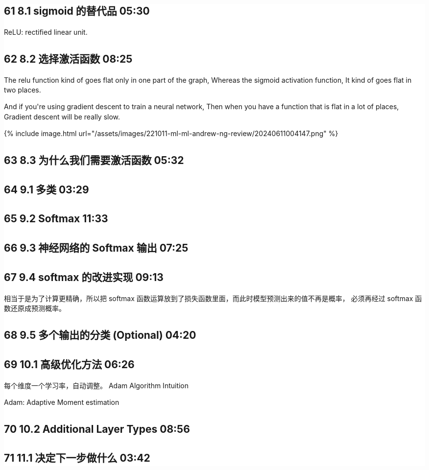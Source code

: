 ## 61 8.1 sigmoid 的替代品 05:30

ReLU: rectified linear unit.


## 62 8.2 选择激活函数 08:25

The relu function kind of goes flat only in one part of the graph,
Whereas the sigmoid activation function,
It kind of goes flat in two places.

And if you're using gradient descent to train a neural network,
Then when you have a function that is flat in a lot of places,
Gradient descent will be really slow.

{% include image.html url="/assets/images/221011-ml-ml-andrew-ng-review/20240611004147.png" %}


## 63 8.3 为什么我们需要激活函数 05:32


## 64 9.1 多类 03:29


## 65 9.2 Softmax 11:33


## 66 9.3 神经网络的 Softmax 输出 07:25


## 67 9.4 softmax 的改进实现 09:13

相当于是为了计算更精确，所以把 softmax 函数运算放到了损失函数里面，而此时模型预测出来的值不再是概率，
必须再经过 softmax 函数还原成预测概率。


## 68 9.5 多个输出的分类 (Optional) 04:20


## 69 10.1 高级优化方法 06:26

每个维度一个学习率，自动调整。
Adam Algorithm Intuition

Adam: Adaptive Moment estimation


## 70 10.2 Additional Layer Types 08:56


## 71 11.1 决定下一步做什么 03:42

